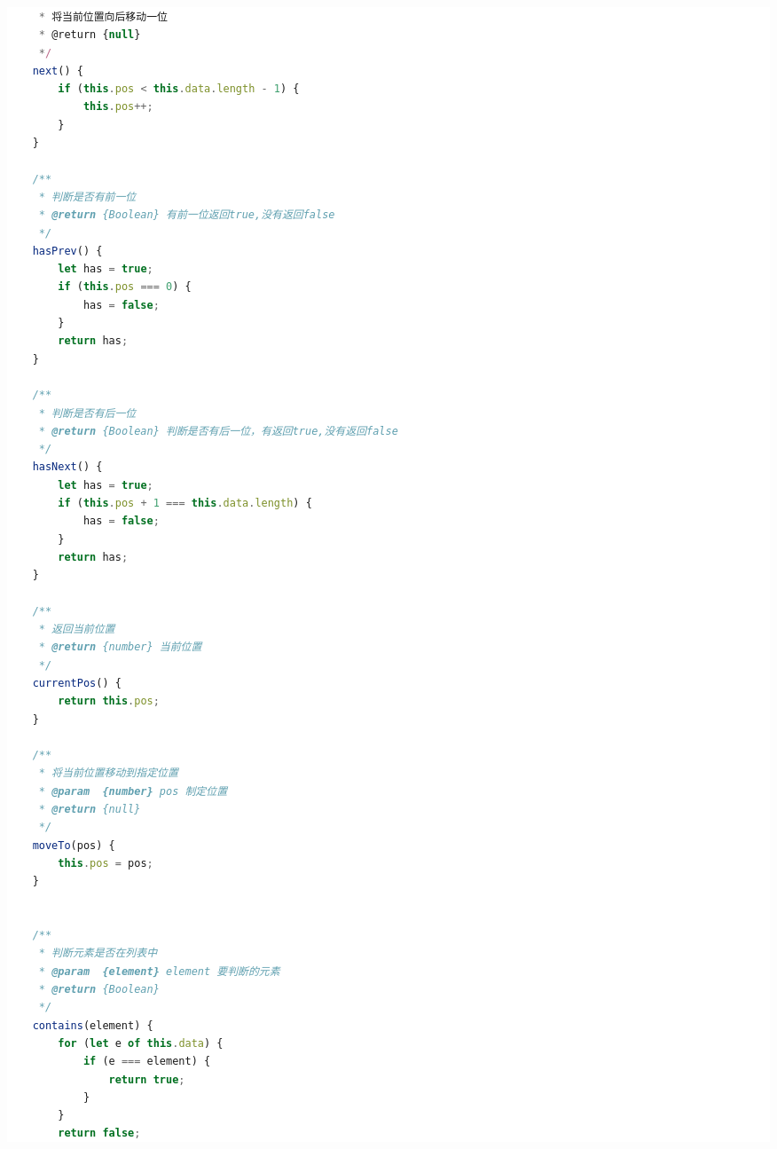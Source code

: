 ```js
     * 将当前位置向后移动一位
     * @return {null}
     */
    next() {
        if (this.pos < this.data.length - 1) {
            this.pos++;
        }
    }

    /**
     * 判断是否有前一位
     * @return {Boolean} 有前一位返回true,没有返回false
     */
    hasPrev() {
        let has = true;
        if (this.pos === 0) {
            has = false;
        }
        return has;
    }

    /**
     * 判断是否有后一位
     * @return {Boolean} 判断是否有后一位，有返回true,没有返回false
     */
    hasNext() {
        let has = true;
        if (this.pos + 1 === this.data.length) {
            has = false;
        }
        return has;
    }

    /**
     * 返回当前位置
     * @return {number} 当前位置
     */
    currentPos() {
        return this.pos;
    }

    /**
     * 将当前位置移动到指定位置
     * @param  {number} pos 制定位置
     * @return {null}
     */
    moveTo(pos) {
        this.pos = pos;
    }


    /**
     * 判断元素是否在列表中
     * @param  {element} element 要判断的元素
     * @return {Boolean}
     */
    contains(element) {
        for (let e of this.data) {
            if (e === element) {
                return true;
            }
        }
        return false;
```